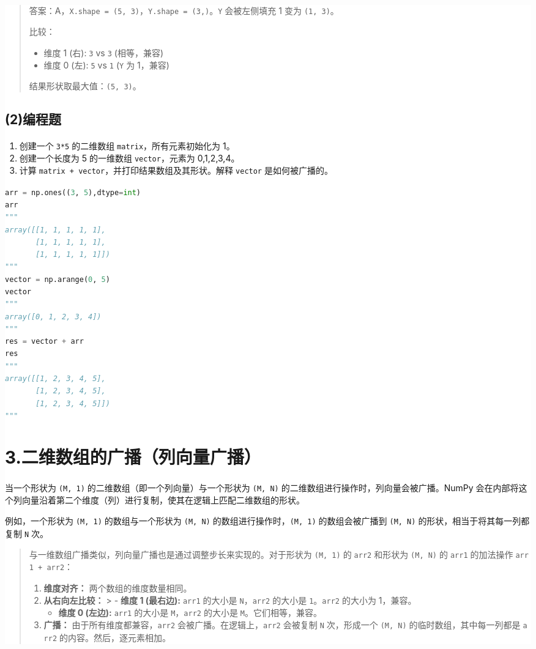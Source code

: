    > 答案：A，`X.shape = (5, 3)`，`Y.shape = (3,)`。`Y` 会被左侧填充 1 变为 `(1, 3)`。
   >
   > 比较：
   >
   > - 维度 1 (右): `3` vs `3` (相等，兼容)
   > - 维度 0 (左): `5` vs `1` (`Y` 为 1，兼容)
   >
   > 结果形状取最大值：`(5, 3)`。

## (2)编程题

1. 创建一个 `3*5` 的二维数组 `matrix`，所有元素初始化为 1。
2. 创建一个长度为 5 的一维数组 `vector`，元素为 0,1,2,3,4。
3. 计算 `matrix + vector`，并打印结果数组及其形状。解释 `vector` 是如何被广播的。

```python
arr = np.ones((3, 5),dtype=int)
arr
"""
array([[1, 1, 1, 1, 1],
       [1, 1, 1, 1, 1],
       [1, 1, 1, 1, 1]])
"""
vector = np.arange(0, 5)
vector
"""
array([0, 1, 2, 3, 4])
"""
res = vector + arr
res
"""
array([[1, 2, 3, 4, 5],
       [1, 2, 3, 4, 5],
       [1, 2, 3, 4, 5]])
"""
```



# 3.二维数组的广播（列向量广播）

当一个形状为 `(M, 1)` 的二维数组（即一个列向量）与一个形状为 `(M, N)` 的二维数组进行操作时，列向量会被广播。NumPy 会在内部将这个列向量沿着第二个维度（列）进行复制，使其在逻辑上匹配二维数组的形状。

例如，一个形状为 `(M, 1)` 的数组与一个形状为 `(M, N)` 的数组进行操作时，`(M, 1)` 的数组会被广播到 `(M, N)` 的形状，相当于将其每一列都复制 `N` 次。

> 与一维数组广播类似，列向量广播也是通过调整步长来实现的。对于形状为 `(M, 1)` 的 `arr2` 和形状为 `(M, N)` 的 `arr1` 的加法操作 `arr1 + arr2`：
>
> 1. **维度对齐：** 两个数组的维度数量相同。
> 2. **从右向左比较：**
     >    - **维度 1 (最右边):** `arr1` 的大小是 `N`，`arr2` 的大小是 `1`。`arr2` 的大小为 1，兼容。
>    - **维度 0 (左边):** `arr1` 的大小是 `M`，`arr2` 的大小是 `M`。它们相等，兼容。
> 3. **广播：** 由于所有维度都兼容，`arr2` 会被广播。在逻辑上，`arr2` 会被复制 `N` 次，形成一个 `(M, N)` 的临时数组，其中每一列都是 `arr2` 的内容。然后，逐元素相加。
